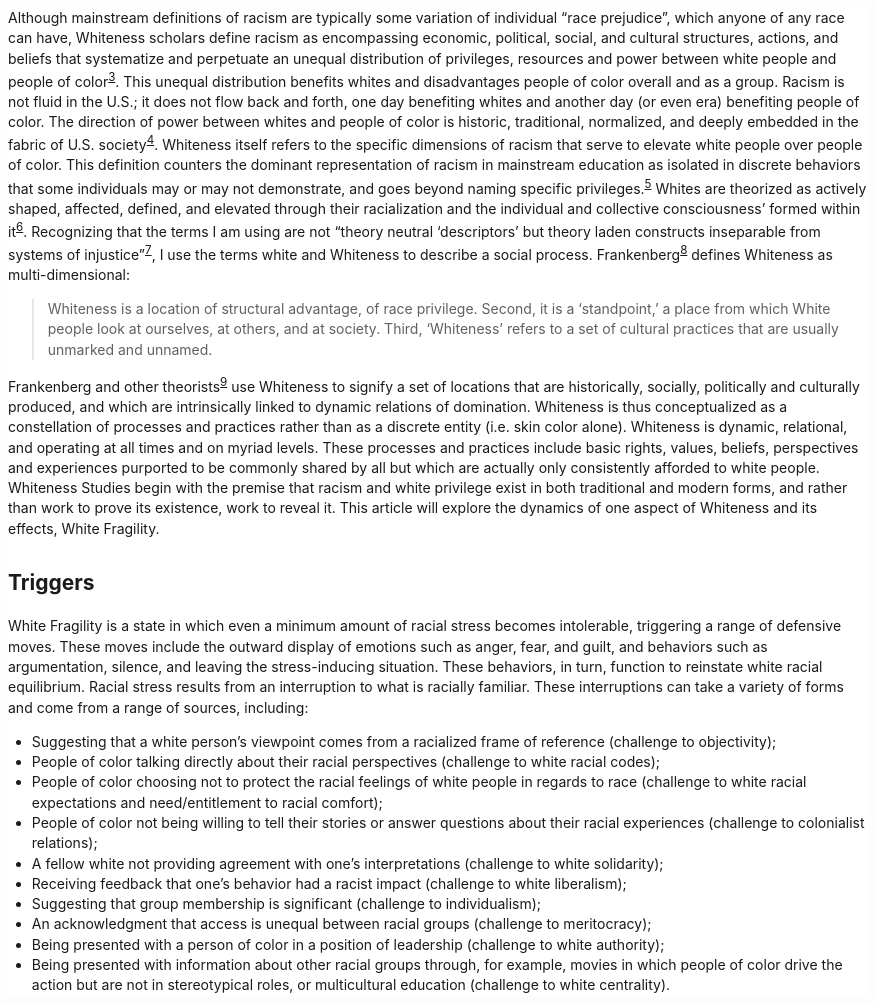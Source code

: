 


Although mainstream definitions of racism are typically some variation of individual “race prejudice”, which anyone of any race can have, Whiteness scholars define racism as encompassing economic, political, social, and cultural structures, actions, and beliefs that systematize and perpetuate an unequal distribution of privileges, resources and power between white people and people of color<sup id="a3">[3](#footnote3)</sup>. This unequal distribution benefits whites and disadvantages people of color overall and as a group. Racism is not fluid in the U.S.; it does not flow back and forth, one day benefiting whites and another day (or even era) benefiting people of color. The direction of power between whites and people of color is historic, traditional, normalized, and deeply embedded in the fabric of U.S. society<sup id="a4">[4](#footnote4)</sup>. Whiteness itself refers to the specific dimensions of racism that serve to elevate white people over people of color. This definition counters the dominant representation of racism in mainstream education as isolated in discrete behaviors that some individuals may or may not demonstrate, and goes beyond naming specific privileges.<sup id="a5">[5](#footnote5)</sup> Whites are theorized as actively shaped, affected, defined, and elevated through their racialization and the individual and collective consciousness’ formed within it<sup id="a6">[6](#footnote6)</sup>. Recognizing that the terms I am using are not “theory neutral ‘descriptors’ but theory laden constructs inseparable from systems of injustice”<sup id="a7">[7](#footnote7)</sup>, I use the terms white and Whiteness to describe a social process. Frankenberg<sup id="a8">[8](#footnote8)</sup> defines Whiteness as multi-dimensional:

> Whiteness is a location of structural advantage, of race privilege. Second, it is a ‘standpoint,’ a place from which White people look at ourselves, at others, and at society. Third, ‘Whiteness’ refers to a set of cultural practices that are usually unmarked and unnamed.

Frankenberg and other theorists<sup id="a9">[9](#footnote9)</sup> use Whiteness to signify a set of locations that are historically, socially, politically and culturally produced, and which are intrinsically linked to dynamic relations of domination. Whiteness is thus conceptualized as a constellation of processes and practices rather than as a discrete entity (i.e. skin color alone). Whiteness is dynamic, relational, and operating at all times and on myriad levels. These processes and practices include basic rights, values, beliefs, perspectives and experiences purported to be commonly shared by all but which are actually only consistently afforded to white people. Whiteness Studies begin with the premise that racism and white privilege exist in both traditional and modern forms, and rather than work to prove its existence, work to reveal it. This article will explore the dynamics of one aspect of Whiteness and its effects, White Fragility.


## <a name="triggers"></a>Triggers

White Fragility is a state in which even a minimum amount of racial stress becomes intolerable, triggering a range of defensive moves. These moves include the outward display of emotions such as anger, fear, and guilt, and behaviors such as argumentation, silence, and leaving the stress-inducing situation. These behaviors, in turn, function to reinstate white racial equilibrium. Racial stress results from an interruption to what is racially familiar. These interruptions can take a variety of forms and come from a range of sources, including:

* Suggesting that a white person’s viewpoint comes from a racialized frame of reference (challenge to objectivity);
* People of color talking directly about their racial perspectives (challenge to white racial codes);
* People of color choosing not to protect the racial feelings of white people in regards to race (challenge to white racial expectations and need/entitlement to racial comfort);
* People of color not being willing to tell their stories or answer questions about their racial experiences (challenge to colonialist relations);
* A fellow white not providing agreement with one’s interpretations (challenge to white solidarity);
* Receiving feedback that one’s behavior had a racist impact (challenge to white liberalism);
* Suggesting that group membership is significant (challenge to individualism);
* An acknowledgment that access is unequal between racial groups (challenge to meritocracy);
* Being presented with a person of color in a position of leadership (challenge to white authority);
* Being presented with information about other racial groups through, for example, movies in which people of color drive the action but are not in stereotypical roles, or multicultural education (challenge to white centrality).
